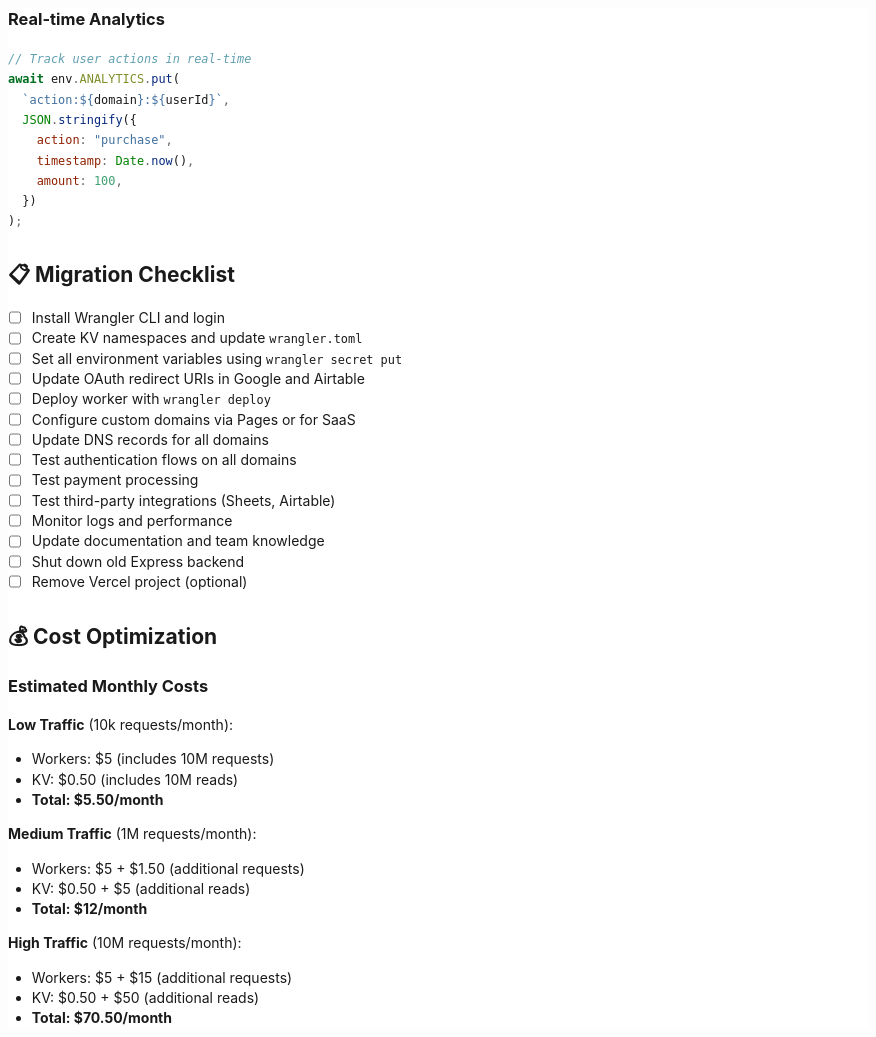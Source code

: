 ### Real-time Analytics

```javascript
// Track user actions in real-time
await env.ANALYTICS.put(
  `action:${domain}:${userId}`,
  JSON.stringify({
    action: "purchase",
    timestamp: Date.now(),
    amount: 100,
  })
);
```

## 📋 Migration Checklist

- [ ] Install Wrangler CLI and login
- [ ] Create KV namespaces and update `wrangler.toml`
- [ ] Set all environment variables using `wrangler secret put`
- [ ] Update OAuth redirect URIs in Google and Airtable
- [ ] Deploy worker with `wrangler deploy`
- [ ] Configure custom domains via Pages or for SaaS
- [ ] Update DNS records for all domains
- [ ] Test authentication flows on all domains
- [ ] Test payment processing
- [ ] Test third-party integrations (Sheets, Airtable)
- [ ] Monitor logs and performance
- [ ] Update documentation and team knowledge
- [ ] Shut down old Express backend
- [ ] Remove Vercel project (optional)

## 💰 Cost Optimization

### Estimated Monthly Costs

**Low Traffic** (10k requests/month):

- Workers: $5 (includes 10M requests)
- KV: $0.50 (includes 10M reads)
- **Total: $5.50/month**

**Medium Traffic** (1M requests/month):

- Workers: $5 + $1.50 (additional requests)
- KV: $0.50 + $5 (additional reads)
- **Total: $12/month**

**High Traffic** (10M requests/month):

- Workers: $5 + $15 (additional requests)
- KV: $0.50 + $50 (additional reads)
- **Total: $70.50/month**
